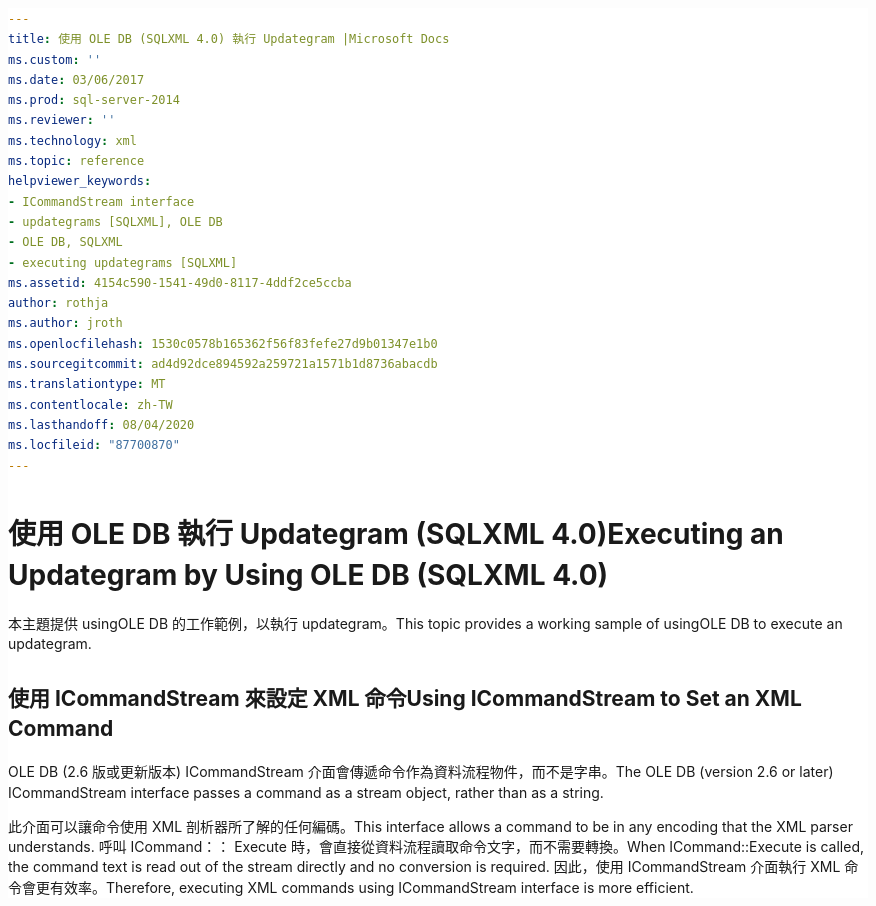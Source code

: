 ```yaml
---
title: 使用 OLE DB (SQLXML 4.0) 執行 Updategram |Microsoft Docs
ms.custom: ''
ms.date: 03/06/2017
ms.prod: sql-server-2014
ms.reviewer: ''
ms.technology: xml
ms.topic: reference
helpviewer_keywords:
- ICommandStream interface
- updategrams [SQLXML], OLE DB
- OLE DB, SQLXML
- executing updategrams [SQLXML]
ms.assetid: 4154c590-1541-49d0-8117-4ddf2ce5ccba
author: rothja
ms.author: jroth
ms.openlocfilehash: 1530c0578b165362f56f83fefe27d9b01347e1b0
ms.sourcegitcommit: ad4d92dce894592a259721a1571b1d8736abacdb
ms.translationtype: MT
ms.contentlocale: zh-TW
ms.lasthandoff: 08/04/2020
ms.locfileid: "87700870"
---
```

# <a name="executing-an-updategram-by-using-ole-db-sqlxml-40"></a><span data-ttu-id="92594-102">使用 OLE DB 執行 Updategram (SQLXML 4.0)</span><span class="sxs-lookup"><span data-stu-id="92594-102">Executing an Updategram by Using OLE DB (SQLXML 4.0)</span></span>
  <span data-ttu-id="92594-103">本主題提供 usingOLE DB 的工作範例，以執行 updategram。</span><span class="sxs-lookup"><span data-stu-id="92594-103">This topic provides a working sample of usingOLE DB to execute an updategram.</span></span>  
  
## <a name="using-icommandstream-to-set-an-xml-command"></a><span data-ttu-id="92594-104">使用 ICommandStream 來設定 XML 命令</span><span class="sxs-lookup"><span data-stu-id="92594-104">Using ICommandStream to Set an XML Command</span></span>  
 <span data-ttu-id="92594-105">OLE DB (2.6 版或更新版本) ICommandStream 介面會傳遞命令作為資料流程物件，而不是字串。</span><span class="sxs-lookup"><span data-stu-id="92594-105">The OLE DB (version 2.6 or later) ICommandStream interface passes a command as a stream object, rather than as a string.</span></span>  
  
 <span data-ttu-id="92594-106">此介面可以讓命令使用 XML 剖析器所了解的任何編碼。</span><span class="sxs-lookup"><span data-stu-id="92594-106">This interface allows a command to be in any encoding that the XML parser understands.</span></span> <span data-ttu-id="92594-107">呼叫 ICommand：： Execute 時，會直接從資料流程讀取命令文字，而不需要轉換。</span><span class="sxs-lookup"><span data-stu-id="92594-107">When ICommand::Execute is called, the command text is read out of the stream directly and no conversion is required.</span></span> <span data-ttu-id="92594-108">因此，使用 ICommandStream 介面執行 XML 命令會更有效率。</span><span class="sxs-lookup"><span data-stu-id="92594-108">Therefore, executing XML commands using ICommandStream interface is more efficient.</span></span>  
  